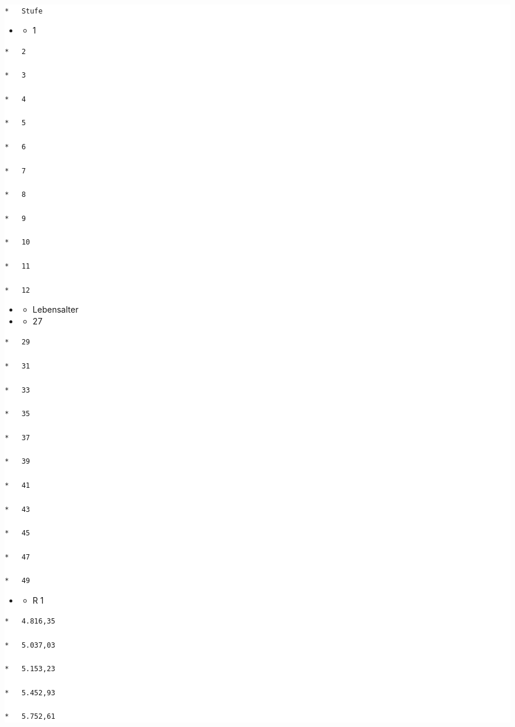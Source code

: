     *   Stufe


*    *   1

    *   2

    *   3

    *   4

    *   5

    *   6

    *   7

    *   8

    *   9

    *   10

    *   11

    *   12


*    *   Lebensalter


*    *   27

    *   29

    *   31

    *   33

    *   35

    *   37

    *   39

    *   41

    *   43

    *   45

    *   47

    *   49


*    *   R 1

    *   4.816,35

    *   5.037,03

    *   5.153,23

    *   5.452,93

    *   5.752,61
